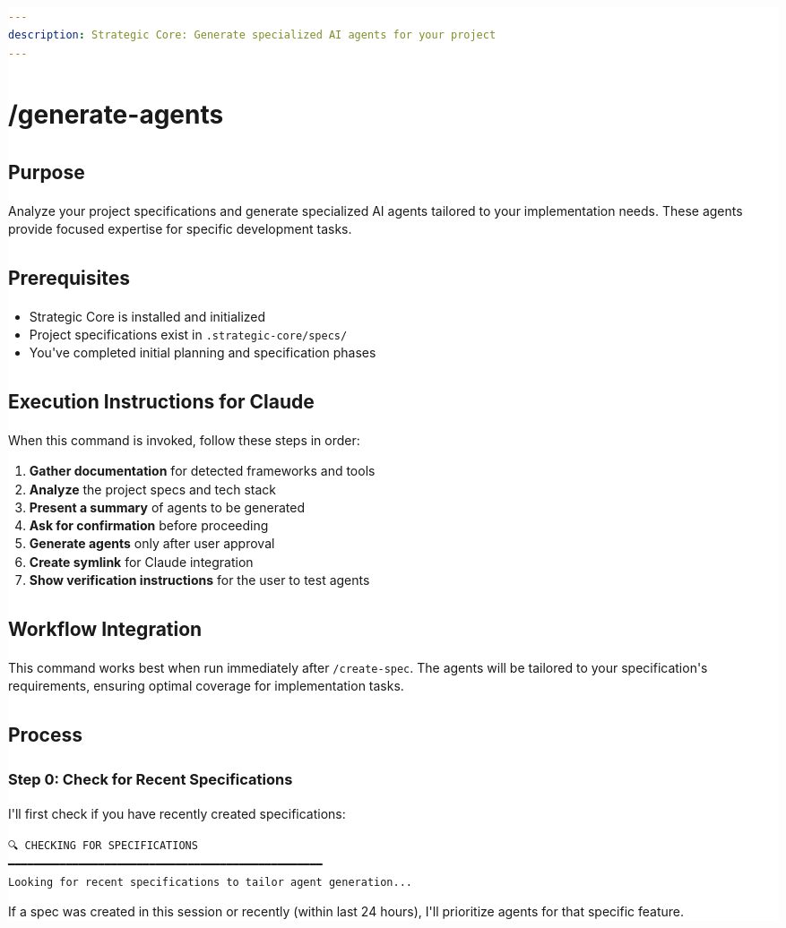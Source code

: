 ```yaml
---
description: Strategic Core: Generate specialized AI agents for your project
---
```


# /generate-agents

## Purpose

Analyze your project specifications and generate specialized AI agents tailored to your implementation needs. These agents provide focused expertise for specific development tasks.

## Prerequisites

- Strategic Core is installed and initialized
- Project specifications exist in `.strategic-core/specs/`
- You've completed initial planning and specification phases

## Execution Instructions for Claude

When this command is invoked, follow these steps in order:

1. **Gather documentation** for detected frameworks and tools
2. **Analyze** the project specs and tech stack
3. **Present a summary** of agents to be generated
4. **Ask for confirmation** before proceeding
5. **Generate agents** only after user approval
6. **Create symlink** for Claude integration
7. **Show verification instructions** for the user to test agents

## Workflow Integration

This command works best when run immediately after `/create-spec`. The agents will be tailored to your specification's requirements, ensuring optimal coverage for implementation tasks.

## Process

### Step 0: Check for Recent Specifications

I'll first check if you have recently created specifications:

```
🔍 CHECKING FOR SPECIFICATIONS
━━━━━━━━━━━━━━━━━━━━━━━━━━━━━━━━━━━━━━━━━━━━━━━━━
Looking for recent specifications to tailor agent generation...
```

If a spec was created in this session or recently (within last 24 hours), I'll prioritize agents for that specific feature.
